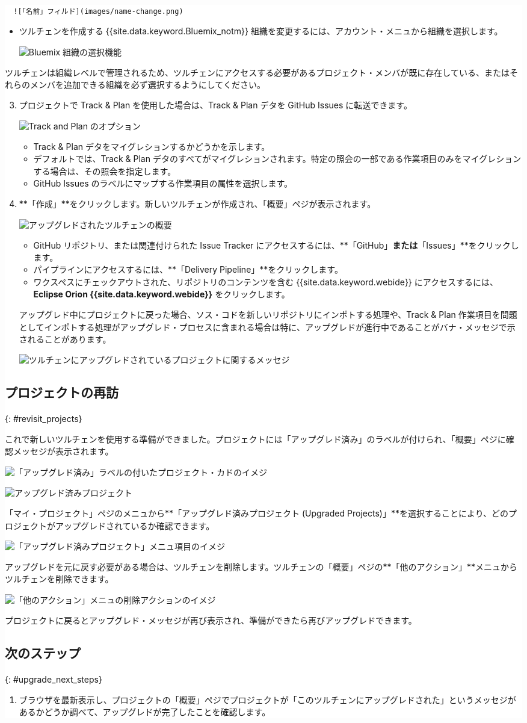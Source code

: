       ![「名前」フィルド](images/name-change.png)

   - ツルチェンを作成する {{site.data.keyword.Bluemix_notm}} 組織を変更するには、アカウント・メニュから組織を選択します。

      ![Bluemix 組織の選択機能](images/bluemix-organization-chooser.png)

   ツルチェンは組織レベルで管理されるため、ツルチェンにアクセスする必要があるプロジェクト・メンバが既に存在している、またはそれらのメンバを追加できる組織を必ず選択するようにしてください。

3. プロジェクトで Track & Plan を使用した場合は、Track & Plan デタを GitHub Issues に転送できます。

   ![Track and Plan のオプション](images/upgrade-tutorial-track-and-plan.png)

   - Track & Plan デタをマイグレションするかどうかを示します。
   - デフォルトでは、Track & Plan デタのすべてがマイグレションされます。特定の照会の一部である作業項目のみをマイグレションする場合は、その照会を指定します。
   - GitHub Issues のラベルにマップする作業項目の属性を選択します。

4. **「作成」**をクリックします。新しいツルチェンが作成され、「概要」ペジが表示されます。

   ![アップグレドされたツルチェンの概要](images/new-toolchain-page.png)

   - GitHub リポジトリ、または関連付けられた Issue Tracker にアクセスするには、**「GitHub」**または**「Issues」**をクリックします。
   - パイプラインにアクセスするには、**「Delivery Pipeline」**をクリックします。
   - ワクスペスにチェックアウトされた、リポジトリのコンテンツを含む {{site.data.keyword.webide}} にアクセスするには、**Eclipse Orion {{site.data.keyword.webide}}** をクリックします。

   アップグレド中にプロジェクトに戻った場合、ソス・コドを新しいリポジトリにインポトする処理や、Track &amp; Plan 作業項目を問題としてインポトする処理がアップグレド・プロセスに含まれる場合は特に、アップグレドが進行中であることがバナ・メッセジで示されることがあります。

   ![ツルチェンにアップグレドされているプロジェクトに関するメッセジ](images/project-being-upgraded-banner.png)

## プロジェクトの再訪
{: #revisit_projects}

これで新しいツルチェンを使用する準備ができました。プロジェクトには「アップグレド済み」のラベルが付けられ、「概要」ペジに確認メッセジが表示されます。

![「アップグレド済み」ラベルの付いたプロジェクト・カドのイメジ](images/card-upgraded-project.png)

![アップグレド済みプロジェクト](images/banner-upgraded.png)

「マイ・プロジェクト」ペジのメニュから**「アップグレド済みプロジェクト (Upgraded Projects)」**を選択することにより、どのプロジェクトがアップグレドされているか確認できます。

![「アップグレド済みプロジェクト」メニュ項目のイメジ](images/menu-upgraded-projects.png)

アップグレドを元に戻す必要がある場合は、ツルチェンを削除します。ツルチェンの「概要」ペジの**「他のアクション」**メニュからツルチェンを削除できます。

![「他のアクション」メニュの削除アクションのイメジ](images/upgrade-tutorial-delete-toolchain.png)

プロジェクトに戻るとアップグレド・メッセジが再び表示され、準備ができたら再びアップグレドできます。

## 次のステップ
{: #upgrade_next_steps}

1. ブラウザを最新表示し、プロジェクトの「概要」ペジでプロジェクトが「このツルチェンにアップグレドされた」というメッセジがあるかどうか調べて、アップグレドが完了したことを確認します。
